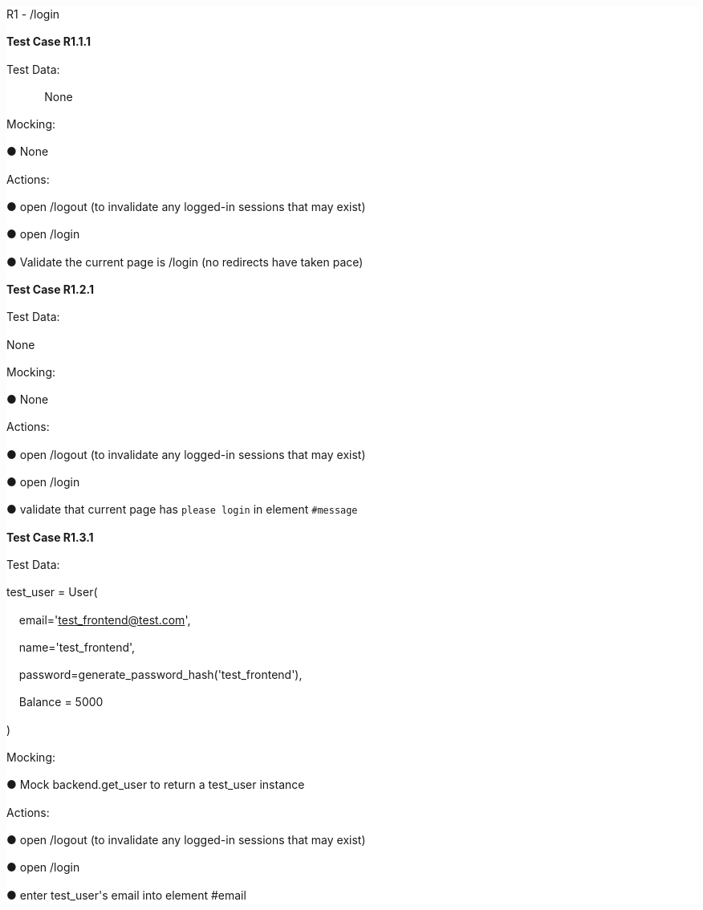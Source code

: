 R1 - /login

**Test Case R1.1.1**

Test Data:

            None

Mocking:

● None

Actions:

● open /logout (to invalidate any logged-in sessions that may exist)

● open /login

● Validate the current page is /login (no redirects have taken pace)

**Test Case R1.2.1**

Test Data:

None

Mocking:

● None

Actions:

● open /logout (to invalidate any logged-in sessions that may exist)

● open /login

● validate that current page has `please login` in element `#message`

**Test Case R1.3.1**

Test Data:

test_user = User(

    email='test_frontend@test.com',

    name='test_frontend',

    password=generate_password_hash('test_frontend'),

    Balance = 5000

)

Mocking:

● Mock backend.get_user to return a test_user instance

Actions:

● open /logout (to invalidate any logged-in sessions that may exist)

● open /login

● enter test_user's email into element #email
